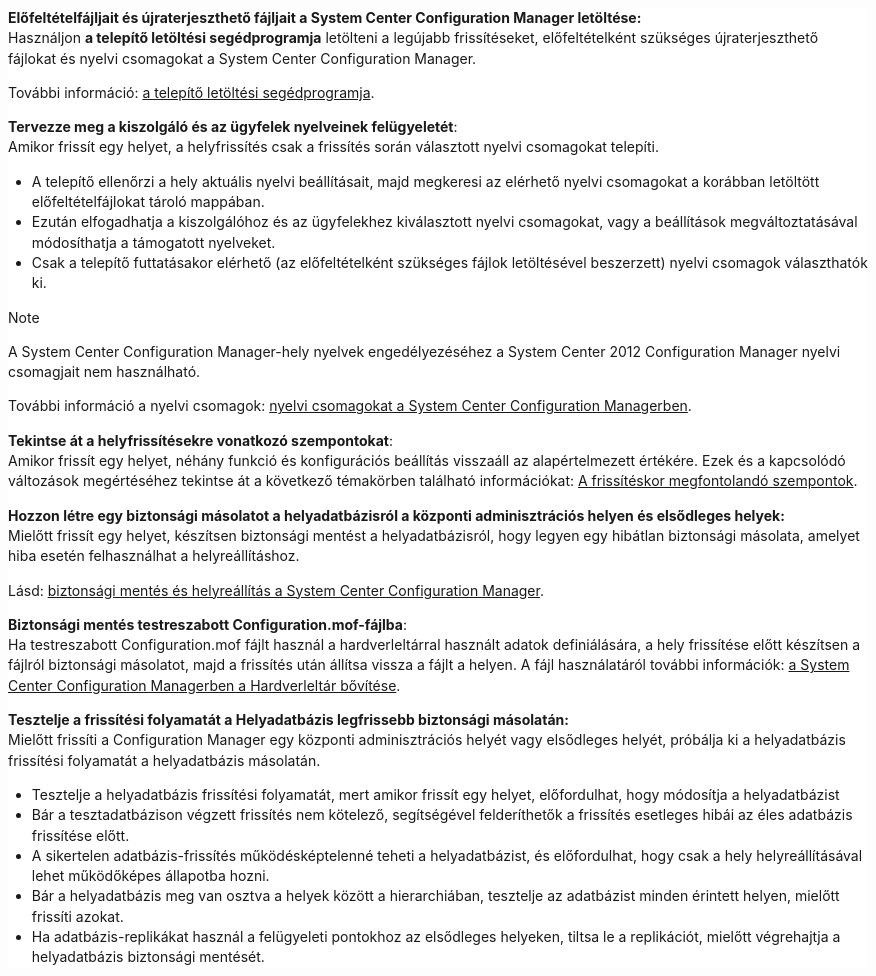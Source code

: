 **Előfeltételfájljait és újraterjeszthető fájljait a System Center Configuration Manager letöltése:**    
Használjon **a telepítő letöltési segédprogramja** letölteni a legújabb frissítéseket, előfeltételként szükséges újraterjeszthető fájlokat és nyelvi csomagokat a System Center Configuration Manager.  

További információ: [a telepítő letöltési segédprogramja](/sccm/core/servers/deploy/install/setup-downloader).  

**Tervezze meg a kiszolgáló és az ügyfelek nyelveinek felügyeletét**:  
Amikor frissít egy helyet, a helyfrissítés csak a frissítés során választott nyelvi csomagokat telepíti.  

-   A telepítő ellenőrzi a hely aktuális nyelvi beállításait, majd megkeresi az elérhető nyelvi csomagokat a korábban letöltött előfeltételfájlokat tároló mappában.  
-   Ezután elfogadhatja a kiszolgálóhoz és az ügyfelekhez kiválasztott nyelvi csomagokat, vagy a beállítások megváltoztatásával módosíthatja a támogatott nyelveket.  
-   Csak a telepítő futtatásakor elérhető (az előfeltételként szükséges fájlok letöltésével beszerzett) nyelvi csomagok választhatók ki.  

> [!NOTE]  
>  A System Center Configuration Manager-hely nyelvek engedélyezéséhez a System Center 2012 Configuration Manager nyelvi csomagjait nem használható.  

További információ a nyelvi csomagok: [nyelvi csomagokat a System Center Configuration Managerben](../../../../core/servers/deploy/install/language-packs.md).  

**Tekintse át a helyfrissítésekre vonatkozó szempontokat**:  
Amikor frissít egy helyet, néhány funkció és konfigurációs beállítás visszaáll az alapértelmezett értékére. Ezek és a kapcsolódó változások megértéséhez tekintse át a következő témakörben található információkat:  [A frissítéskor megfontolandó szempontok](#bkmk_considerations).  

**Hozzon létre egy biztonsági másolatot a helyadatbázisról a központi adminisztrációs helyen és elsődleges helyek:**  
Mielőtt frissít egy helyet, készítsen biztonsági mentést a helyadatbázisról, hogy legyen egy hibátlan biztonsági másolata, amelyet hiba esetén felhasználhat a helyreállításhoz.  

Lásd: [biztonsági mentés és helyreállítás a System Center Configuration Manager](../../../../protect/understand/backup-and-recovery.md).  

**Biztonsági mentés testreszabott Configuration.mof-fájlba**:  
Ha testreszabott Configuration.mof fájlt használ a hardverleltárral használt adatok definiálására, a hely frissítése előtt készítsen a fájlról biztonsági másolatot, majd a frissítés után állítsa vissza a fájlt a helyen. A fájl használatáról további információk: [a System Center Configuration Managerben a Hardverleltár bővítése](../../../../core/clients/manage/inventory/extend-hardware-inventory.md).  

**Tesztelje a frissítési folyamatát a Helyadatbázis legfrissebb biztonsági másolatán:**  
Mielőtt frissíti a Configuration Manager egy központi adminisztrációs helyét vagy elsődleges helyét, próbálja ki a helyadatbázis frissítési folyamatát a helyadatbázis másolatán.  

-   Tesztelje a helyadatbázis frissítési folyamatát, mert amikor frissít egy helyet, előfordulhat, hogy módosítja a helyadatbázist  
-   Bár a tesztadatbázison végzett frissítés nem kötelező, segítségével felderíthetők a frissítés esetleges hibái az éles adatbázis frissítése előtt.  
-   A sikertelen adatbázis-frissítés működésképtelenné teheti a helyadatbázist, és előfordulhat, hogy csak a hely helyreállításával lehet működőképes állapotba hozni.  
-   Bár a helyadatbázis meg van osztva a helyek között a hierarchiában, tesztelje az adatbázist minden érintett helyen, mielőtt frissíti azokat.  
-   Ha adatbázis-replikákat használ a felügyeleti pontokhoz az elsődleges helyeken, tiltsa le a replikációt, mielőtt végrehajtja a helyadatbázis biztonsági mentését.  
